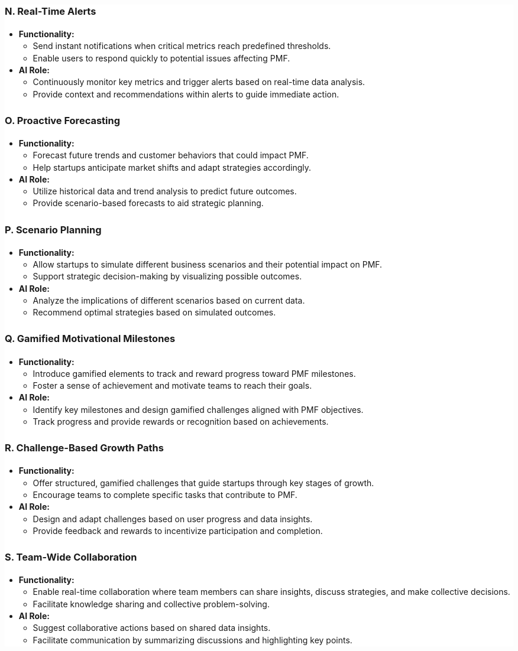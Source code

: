 ### **N. Real-Time Alerts**

- **Functionality:**
  - Send instant notifications when critical metrics reach predefined thresholds.
  - Enable users to respond quickly to potential issues affecting PMF.
- **AI Role:**
  - Continuously monitor key metrics and trigger alerts based on real-time data analysis.
  - Provide context and recommendations within alerts to guide immediate action.

### **O. Proactive Forecasting**

- **Functionality:**
  - Forecast future trends and customer behaviors that could impact PMF.
  - Help startups anticipate market shifts and adapt strategies accordingly.
- **AI Role:**
  - Utilize historical data and trend analysis to predict future outcomes.
  - Provide scenario-based forecasts to aid strategic planning.

### **P. Scenario Planning**

- **Functionality:**
  - Allow startups to simulate different business scenarios and their potential impact on PMF.
  - Support strategic decision-making by visualizing possible outcomes.
- **AI Role:**
  - Analyze the implications of different scenarios based on current data.
  - Recommend optimal strategies based on simulated outcomes.

### **Q. Gamified Motivational Milestones**

- **Functionality:**
  - Introduce gamified elements to track and reward progress toward PMF milestones.
  - Foster a sense of achievement and motivate teams to reach their goals.
- **AI Role:**
  - Identify key milestones and design gamified challenges aligned with PMF objectives.
  - Track progress and provide rewards or recognition based on achievements.

### **R. Challenge-Based Growth Paths**

- **Functionality:**
  - Offer structured, gamified challenges that guide startups through key stages of growth.
  - Encourage teams to complete specific tasks that contribute to PMF.
- **AI Role:**
  - Design and adapt challenges based on user progress and data insights.
  - Provide feedback and rewards to incentivize participation and completion.

### **S. Team-Wide Collaboration**

- **Functionality:**
  - Enable real-time collaboration where team members can share insights, discuss strategies, and make collective decisions.
  - Facilitate knowledge sharing and collective problem-solving.
- **AI Role:**
  - Suggest collaborative actions based on shared data insights.
  - Facilitate communication by summarizing discussions and highlighting key points.
